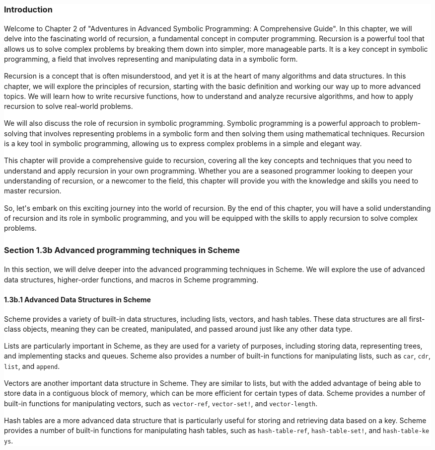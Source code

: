 ### Introduction

Welcome to Chapter 2 of "Adventures in Advanced Symbolic Programming: A Comprehensive Guide". In this chapter, we will delve into the fascinating world of recursion, a fundamental concept in computer programming. Recursion is a powerful tool that allows us to solve complex problems by breaking them down into simpler, more manageable parts. It is a key concept in symbolic programming, a field that involves representing and manipulating data in a symbolic form.

Recursion is a concept that is often misunderstood, and yet it is at the heart of many algorithms and data structures. In this chapter, we will explore the principles of recursion, starting with the basic definition and working our way up to more advanced topics. We will learn how to write recursive functions, how to understand and analyze recursive algorithms, and how to apply recursion to solve real-world problems.

We will also discuss the role of recursion in symbolic programming. Symbolic programming is a powerful approach to problem-solving that involves representing problems in a symbolic form and then solving them using mathematical techniques. Recursion is a key tool in symbolic programming, allowing us to express complex problems in a simple and elegant way.

This chapter will provide a comprehensive guide to recursion, covering all the key concepts and techniques that you need to understand and apply recursion in your own programming. Whether you are a seasoned programmer looking to deepen your understanding of recursion, or a newcomer to the field, this chapter will provide you with the knowledge and skills you need to master recursion.

So, let's embark on this exciting journey into the world of recursion. By the end of this chapter, you will have a solid understanding of recursion and its role in symbolic programming, and you will be equipped with the skills to apply recursion to solve complex problems.




### Section 1.3b Advanced programming techniques in Scheme

In this section, we will delve deeper into the advanced programming techniques in Scheme. We will explore the use of advanced data structures, higher-order functions, and macros in Scheme programming.

#### 1.3b.1 Advanced Data Structures in Scheme

Scheme provides a variety of built-in data structures, including lists, vectors, and hash tables. These data structures are all first-class objects, meaning they can be created, manipulated, and passed around just like any other data type.

Lists are particularly important in Scheme, as they are used for a variety of purposes, including storing data, representing trees, and implementing stacks and queues. Scheme also provides a number of built-in functions for manipulating lists, such as `car`, `cdr`, `list`, and `append`.

Vectors are another important data structure in Scheme. They are similar to lists, but with the added advantage of being able to store data in a contiguous block of memory, which can be more efficient for certain types of data. Scheme provides a number of built-in functions for manipulating vectors, such as `vector-ref`, `vector-set!`, and `vector-length`.

Hash tables are a more advanced data structure that is particularly useful for storing and retrieving data based on a key. Scheme provides a number of built-in functions for manipulating hash tables, such as `hash-table-ref`, `hash-table-set!`, and `hash-table-keys`.
